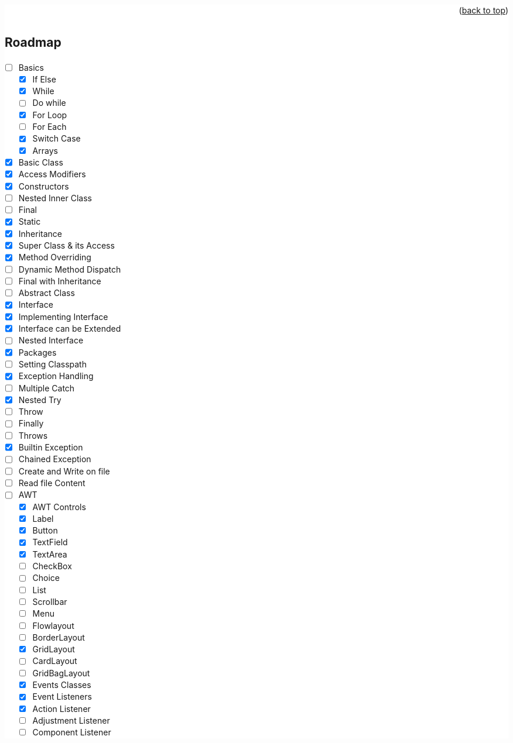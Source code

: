 
<p align="right">(<a href="#top">back to top</a>)</p>




## Roadmap

- [ ] Basics
    - [x] If Else
    - [x] While
    - [ ] Do while
    - [x] For Loop
    - [ ] For Each
    - [x] Switch Case
    - [x] Arrays
- [x] Basic Class
- [x] Access Modifiers
- [x] Constructors
- [ ] Nested Inner Class
- [ ] Final
- [x] Static
- [x] Inheritance
- [x] Super Class & its Access
- [x] Method Overriding
- [ ] Dynamic Method Dispatch
- [ ] Final with Inheritance
- [ ] Abstract Class
- [x] Interface
- [x] Implementing Interface
- [x] Interface can be Extended
- [ ] Nested Interface
- [x] Packages
- [ ] Setting Classpath
- [x] Exception Handling
- [ ] Multiple Catch
- [x] Nested Try
- [ ] Throw
- [ ] Finally
- [ ] Throws
- [x] Builtin Exception
- [ ] Chained Exception
- [ ] Create and Write on file
- [ ] Read file Content
- [ ] AWT
    - [x] AWT Controls
    - [x] Label
    - [x] Button
    - [x] TextField
    - [x] TextArea
    - [ ] CheckBox
    - [ ] Choice
    - [ ] List
    - [ ] Scrollbar
    - [ ] Menu
    - [ ] Flowlayout
    - [ ] BorderLayout
    - [x] GridLayout
    - [ ] CardLayout
    - [ ] GridBagLayout
    - [x] Events Classes
    - [x] Event Listeners
    - [x] Action Listener
    - [ ] Adjustment Listener
    - [ ] Component Listener

[contributors-shield]: https://img.shields.io/github/contributors/Parajulibkrm/Java-labwork.svg?style=for-the-badge
[contributors-url]: https://github.com/Parajulibkrm/Java-labwork/graphs/contributors
[forks-shield]: https://img.shields.io/github/forks/Parajulibkrm/Java-labwork.svg?style=for-the-badge
[forks-url]: https://github.com/Parajulibkrm/Java-labwork/network/members
[stars-shield]: https://img.shields.io/github/stars/Parajulibkrm/Java-labwork.svg?style=for-the-badge
[stars-url]: https://github.com/Parajulibkrm/Java-labwork/stargazers
[issues-shield]: https://img.shields.io/github/issues/Parajulibkrm/Java-labwork.svg?style=for-the-badge
[issues-url]: https://github.com/Parajulibkrm/Java-labwork/issues
[license-shield]: https://img.shields.io/github/license/Parajulibkrm/Java-labwork.svg?style=for-the-badge
[license-url]: https://github.com/Parajulibkrm/Java-labwork/blob/master/LICENSE.txt
[linkedin-shield]: https://img.shields.io/badge/-LinkedIn-black.svg?style=for-the-badge&logo=linkedin&colorB=555
[linkedin-url]: https://linkedin.com/in/parajulibkrm
[product-screenshot]: images/Screenshot.png
[1.2]: http://i.imgur.com/wWzX9uB.png (twitter icon without padding)
[2.2]: https://raw.githubusercontent.com/MartinHeinz/MartinHeinz/master/linkedin-3-16.png (LinkedIn icon without padding)
[1]: https://twitter.com/Parajulibkrm
[2]: https://www.linkedin.com/in/Parajulibkrm